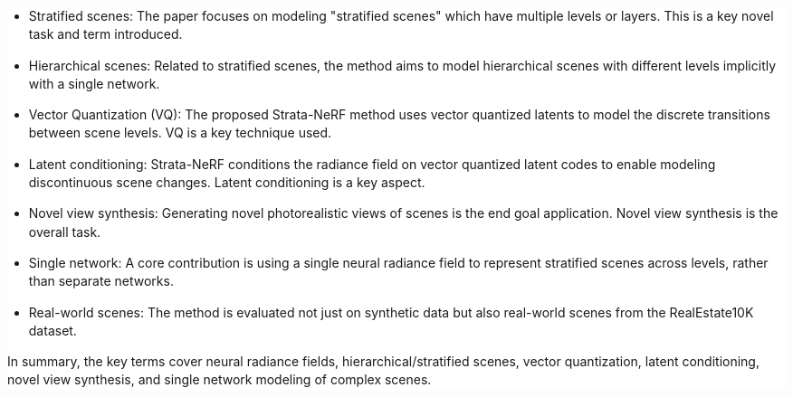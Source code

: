 - Stratified scenes: The paper focuses on modeling "stratified scenes" which have multiple levels or layers. This is a key novel task and term introduced.

- Hierarchical scenes: Related to stratified scenes, the method aims to model hierarchical scenes with different levels implicitly with a single network.

- Vector Quantization (VQ): The proposed Strata-NeRF method uses vector quantized latents to model the discrete transitions between scene levels. VQ is a key technique used.

- Latent conditioning: Strata-NeRF conditions the radiance field on vector quantized latent codes to enable modeling discontinuous scene changes. Latent conditioning is a key aspect.

- Novel view synthesis: Generating novel photorealistic views of scenes is the end goal application. Novel view synthesis is the overall task.

- Single network: A core contribution is using a single neural radiance field to represent stratified scenes across levels, rather than separate networks.

- Real-world scenes: The method is evaluated not just on synthetic data but also real-world scenes from the RealEstate10K dataset.

In summary, the key terms cover neural radiance fields, hierarchical/stratified scenes, vector quantization, latent conditioning, novel view synthesis, and single network modeling of complex scenes.
